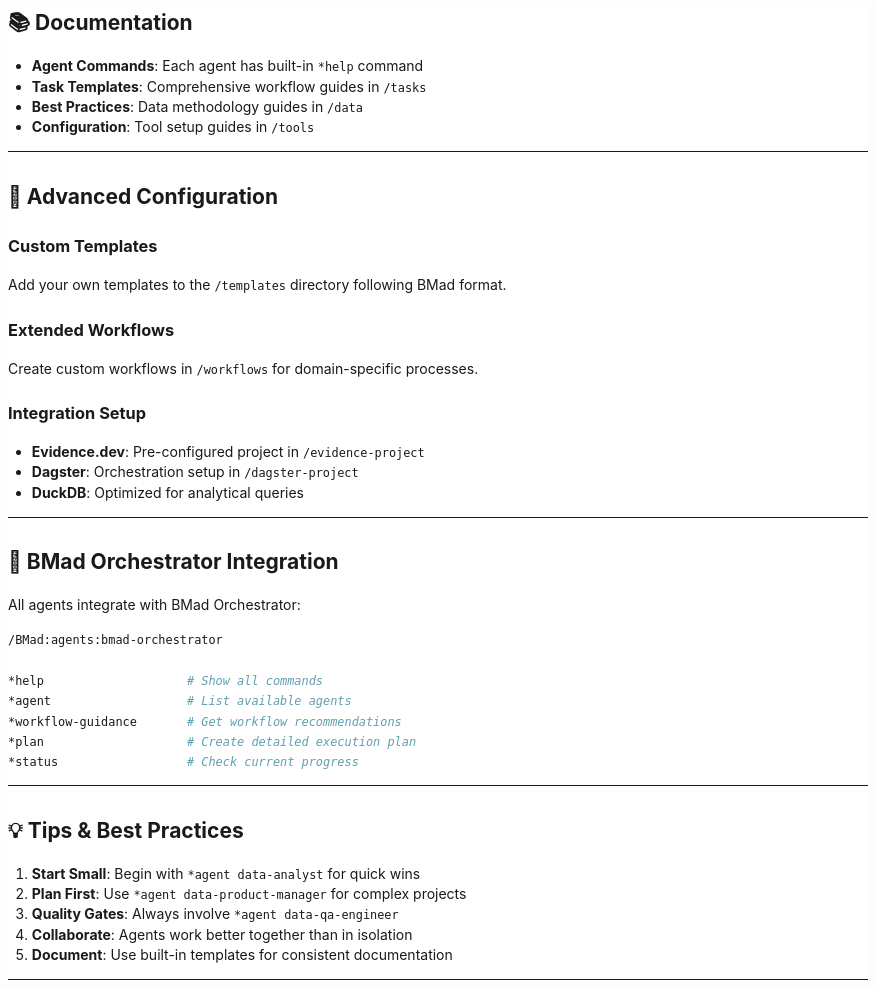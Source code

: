 
## 📚 Documentation

- **Agent Commands**: Each agent has built-in `*help` command
- **Task Templates**: Comprehensive workflow guides in `/tasks`
- **Best Practices**: Data methodology guides in `/data`  
- **Configuration**: Tool setup guides in `/tools`

---

## 🔧 Advanced Configuration

### Custom Templates
Add your own templates to the `/templates` directory following BMad format.

### Extended Workflows  
Create custom workflows in `/workflows` for domain-specific processes.

### Integration Setup
- **Evidence.dev**: Pre-configured project in `/evidence-project`
- **Dagster**: Orchestration setup in `/dagster-project`  
- **DuckDB**: Optimized for analytical queries

---

## 🤖 BMad Orchestrator Integration

All agents integrate with BMad Orchestrator:

```bash
/BMad:agents:bmad-orchestrator

*help                    # Show all commands
*agent                   # List available agents
*workflow-guidance       # Get workflow recommendations  
*plan                    # Create detailed execution plan
*status                  # Check current progress
```

---

## 💡 Tips & Best Practices

1. **Start Small**: Begin with `*agent data-analyst` for quick wins
2. **Plan First**: Use `*agent data-product-manager` for complex projects  
3. **Quality Gates**: Always involve `*agent data-qa-engineer`
4. **Collaborate**: Agents work better together than in isolation
5. **Document**: Use built-in templates for consistent documentation

---
